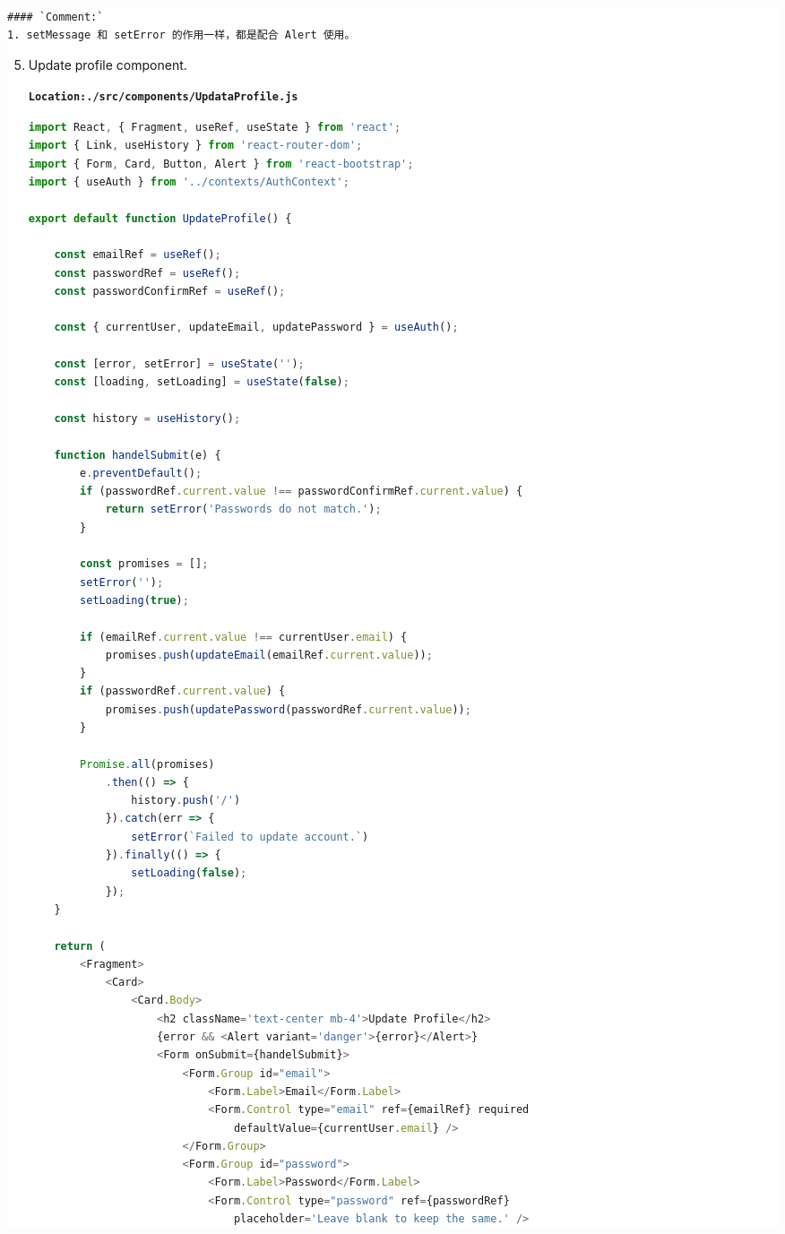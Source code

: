     #### `Comment:`
    1. setMessage 和 setError 的作用一样，都是配合 Alert 使用。
    
5. Update profile component.

    __`Location:./src/components/UpdataProfile.js`__

    ```js
    import React, { Fragment, useRef, useState } from 'react';
    import { Link, useHistory } from 'react-router-dom';
    import { Form, Card, Button, Alert } from 'react-bootstrap';
    import { useAuth } from '../contexts/AuthContext';

    export default function UpdateProfile() {

        const emailRef = useRef();
        const passwordRef = useRef();
        const passwordConfirmRef = useRef();

        const { currentUser, updateEmail, updatePassword } = useAuth();

        const [error, setError] = useState('');
        const [loading, setLoading] = useState(false);

        const history = useHistory();

        function handelSubmit(e) {
            e.preventDefault();
            if (passwordRef.current.value !== passwordConfirmRef.current.value) {
                return setError('Passwords do not match.');
            }

            const promises = [];
            setError('');
            setLoading(true);

            if (emailRef.current.value !== currentUser.email) {
                promises.push(updateEmail(emailRef.current.value));
            }
            if (passwordRef.current.value) {
                promises.push(updatePassword(passwordRef.current.value));
            }

            Promise.all(promises)
                .then(() => {
                    history.push('/')
                }).catch(err => {
                    setError(`Failed to update account.`)
                }).finally(() => {
                    setLoading(false);
                });
        }

        return (
            <Fragment>
                <Card>
                    <Card.Body>
                        <h2 className='text-center mb-4'>Update Profile</h2>
                        {error && <Alert variant='danger'>{error}</Alert>}
                        <Form onSubmit={handelSubmit}>
                            <Form.Group id="email">
                                <Form.Label>Email</Form.Label>
                                <Form.Control type="email" ref={emailRef} required
                                    defaultValue={currentUser.email} />
                            </Form.Group>
                            <Form.Group id="password">
                                <Form.Label>Password</Form.Label>
                                <Form.Control type="password" ref={passwordRef}
                                    placeholder='Leave blank to keep the same.' />